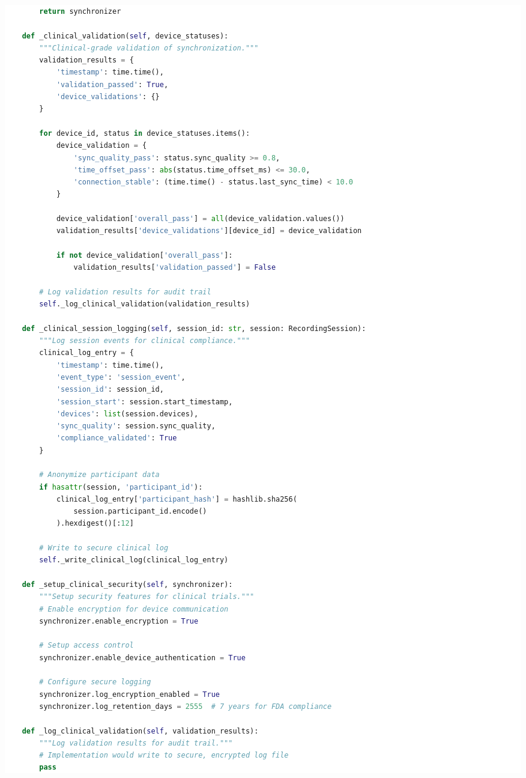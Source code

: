 ```python
        return synchronizer
    
    def _clinical_validation(self, device_statuses):
        """Clinical-grade validation of synchronization."""
        validation_results = {
            'timestamp': time.time(),
            'validation_passed': True,
            'device_validations': {}
        }
        
        for device_id, status in device_statuses.items():
            device_validation = {
                'sync_quality_pass': status.sync_quality >= 0.8,
                'time_offset_pass': abs(status.time_offset_ms) <= 30.0,
                'connection_stable': (time.time() - status.last_sync_time) < 10.0
            }
            
            device_validation['overall_pass'] = all(device_validation.values())
            validation_results['device_validations'][device_id] = device_validation
            
            if not device_validation['overall_pass']:
                validation_results['validation_passed'] = False
        
        # Log validation results for audit trail
        self._log_clinical_validation(validation_results)
    
    def _clinical_session_logging(self, session_id: str, session: RecordingSession):
        """Log session events for clinical compliance."""
        clinical_log_entry = {
            'timestamp': time.time(),
            'event_type': 'session_event',
            'session_id': session_id,
            'session_start': session.start_timestamp,
            'devices': list(session.devices),
            'sync_quality': session.sync_quality,
            'compliance_validated': True
        }
        
        # Anonymize participant data
        if hasattr(session, 'participant_id'):
            clinical_log_entry['participant_hash'] = hashlib.sha256(
                session.participant_id.encode()
            ).hexdigest()[:12]
        
        # Write to secure clinical log
        self._write_clinical_log(clinical_log_entry)
    
    def _setup_clinical_security(self, synchronizer):
        """Setup security features for clinical trials."""
        # Enable encryption for device communication
        synchronizer.enable_encryption = True
        
        # Setup access control
        synchronizer.enable_device_authentication = True
        
        # Configure secure logging
        synchronizer.log_encryption_enabled = True
        synchronizer.log_retention_days = 2555  # 7 years for FDA compliance
    
    def _log_clinical_validation(self, validation_results):
        """Log validation results for audit trail."""
        # Implementation would write to secure, encrypted log file
        pass
```

[^26]: Silberschatz, A., Galvin, P. B., & Gagne, G. (2018). *Operating System Concepts* (10th ed.). Wiley. Chapter 6: Synchronization Tools.
[^27]: Tel, G. (2000). *Introduction to Distributed Algorithms* (2nd ed.). Cambridge University Press. Chapter 4: Timing-based Algorithms.
[^28]: Buttazzo, G. C. (2011). *Hard Real-Time Computing Systems: Predictable Scheduling Algorithms and Applications* (3rd ed.). Springer. Chapter 4: Scheduling Algorithms and Tools.